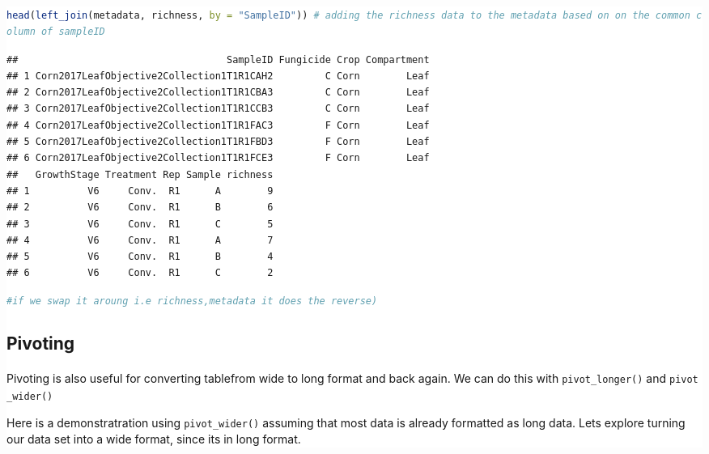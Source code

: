 ``` r
head(left_join(metadata, richness, by = "SampleID")) # adding the richness data to the metadata based on on the common column of sampleID
```

    ##                                    SampleID Fungicide Crop Compartment
    ## 1 Corn2017LeafObjective2Collection1T1R1CAH2         C Corn        Leaf
    ## 2 Corn2017LeafObjective2Collection1T1R1CBA3         C Corn        Leaf
    ## 3 Corn2017LeafObjective2Collection1T1R1CCB3         C Corn        Leaf
    ## 4 Corn2017LeafObjective2Collection1T1R1FAC3         F Corn        Leaf
    ## 5 Corn2017LeafObjective2Collection1T1R1FBD3         F Corn        Leaf
    ## 6 Corn2017LeafObjective2Collection1T1R1FCE3         F Corn        Leaf
    ##   GrowthStage Treatment Rep Sample richness
    ## 1          V6     Conv.  R1      A        9
    ## 2          V6     Conv.  R1      B        6
    ## 3          V6     Conv.  R1      C        5
    ## 4          V6     Conv.  R1      A        7
    ## 5          V6     Conv.  R1      B        4
    ## 6          V6     Conv.  R1      C        2

``` r
#if we swap it aroung i.e richness,metadata it does the reverse)
```

## Pivoting

Pivoting is also useful for converting tablefrom wide to long format and
back again. We can do this with `pivot_longer()` and `pivot_wider()`

Here is a demonstratration using `pivot_wider()` assuming that most data
is already formatted as long data. Lets explore turning our data set
into a wide format, since its in long format.
